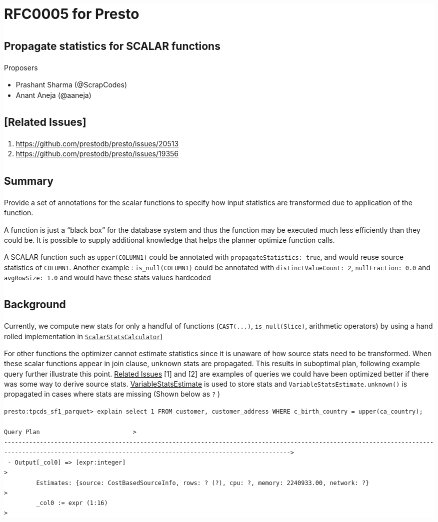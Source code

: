 # **RFC0005 for Presto**

## Propagate statistics for SCALAR functions

Proposers

* Prashant Sharma (@ScrapCodes)
* Anant Aneja (@aaneja)

## [Related Issues]

1. https://github.com/prestodb/presto/issues/20513
2. https://github.com/prestodb/presto/issues/19356


## Summary
Provide a set of annotations for the scalar functions to specify how input statistics are transformed due to application of the function.

A function is just a “black box” for the database system and thus the function may be executed much less efficiently than they could be.
It is possible to supply additional knowledge that helps the planner optimize function calls.

A SCALAR function such as `upper(COLUMN1)` could be annotated with `propagateStatistics: true`, and would reuse source statistics of `COLUMN1`.
Another example : `is_null(COLUMN1)` could be annotated with `distinctValueCount: 2`, `nullFraction: 0.0` and `avgRowSize: 1.0` and would have these stats values hardcoded

## Background
Currently, we compute new stats for only a handful of functions (`CAST(...)`, `is_null(Slice)`, arithmetic operators) by using a hand rolled implementation in
[`ScalarStatsCalculator`](https://github.com/prestodb/presto/blob/0.289-edge7/presto-main/src/main/java/com/facebook/presto/cost/ScalarStatsCalculator.java#L118))

For other functions the optimizer cannot estimate statistics since it is unaware of how source stats need to be transformed. When these scalar functions appear in join
clause, unknown stats are propagated. This results in suboptimal plan, following example query further illustrate this point. 
[Related Issues](#related-issues) [1] and [2] are examples of queries we could have been optimized better if there was some way to 
derive source stats. [VariableStatsEstimate](https://github.com/prestodb/presto/blob/0.289-edge7/presto-main/src/main/java/com/facebook/presto/cost/VariableStatsEstimate.java#L35)
is used to store stats and `VariableStatsEstimate.unknown()` is propagated in cases where stats are missing (Shown below as `?` )

```
presto:tpcds_sf1_parquet> explain select 1 FROM customer, customer_address WHERE c_birth_country = upper(ca_country);
                                                                                                                                                                    Query Plan                          >
-------------------------------------------------------------------------------------------------------------------------------------------------------------------------------------------------------->
 - Output[_col0] => [expr:integer]                                                                                                                                                                      >
         Estimates: {source: CostBasedSourceInfo, rows: ? (?), cpu: ?, memory: 2240933.00, network: ?}                                                                                                  >
         _col0 := expr (1:16)                                                                                                                                                                           >
```